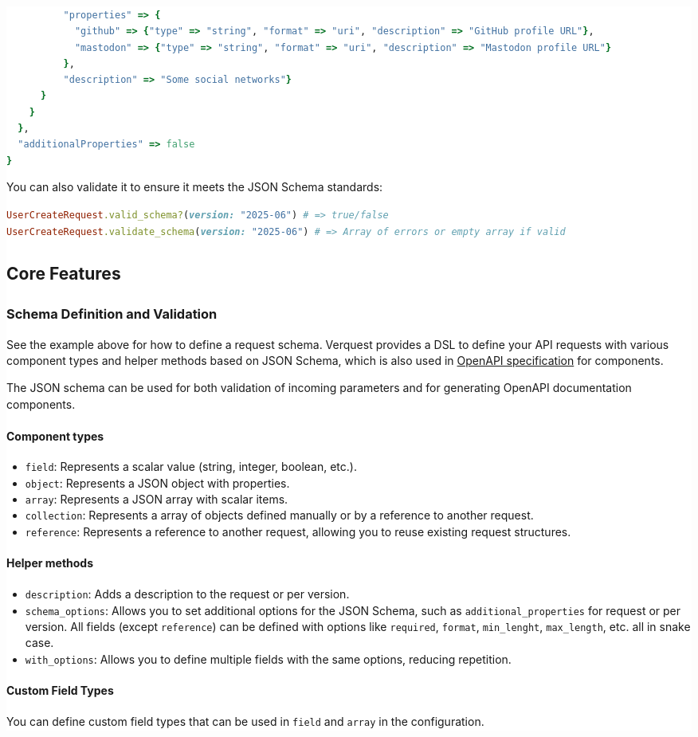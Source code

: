 ```ruby
          "properties" => {
            "github" => {"type" => "string", "format" => "uri", "description" => "GitHub profile URL"}, 
            "mastodon" => {"type" => "string", "format" => "uri", "description" => "Mastodon profile URL"}
          }, 
          "description" => "Some social networks"}
      }
    }
  },
  "additionalProperties" => false
}
```

You can also validate it to ensure it meets the JSON Schema standards:

```ruby
UserCreateRequest.valid_schema?(version: "2025-06") # => true/false
UserCreateRequest.validate_schema(version: "2025-06") # => Array of errors or empty array if valid
```

## Core Features

### Schema Definition and Validation

See the example above for how to define a request schema. Verquest provides a DSL to define your API requests with various component types and helper methods based on JSON Schema, which is also used in [OpenAPI specification](https://swagger.io/specification/#schema-object-examples) for components.

The JSON schema can be used for both validation of incoming parameters and for generating OpenAPI documentation components.

#### Component types

- `field`: Represents a scalar value (string, integer, boolean, etc.).
- `object`: Represents a JSON object with properties.
- `array`: Represents a JSON array with scalar items.
- `collection`: Represents a array of objects defined manually or by a reference to another request.
- `reference`: Represents a reference to another request, allowing you to reuse existing request structures.

#### Helper methods

- `description`: Adds a description to the request or per version.
- `schema_options`: Allows you to set additional options for the JSON Schema, such as `additional_properties` for request or per version. All fields (except `reference`) can be defined with options like `required`, `format`, `min_lenght`, `max_length`, etc. all in snake case.
- `with_options`: Allows you to define multiple fields with the same options, reducing repetition.

#### Custom Field Types

You can define custom field types that can be used in `field` and `array` in the configuration.

